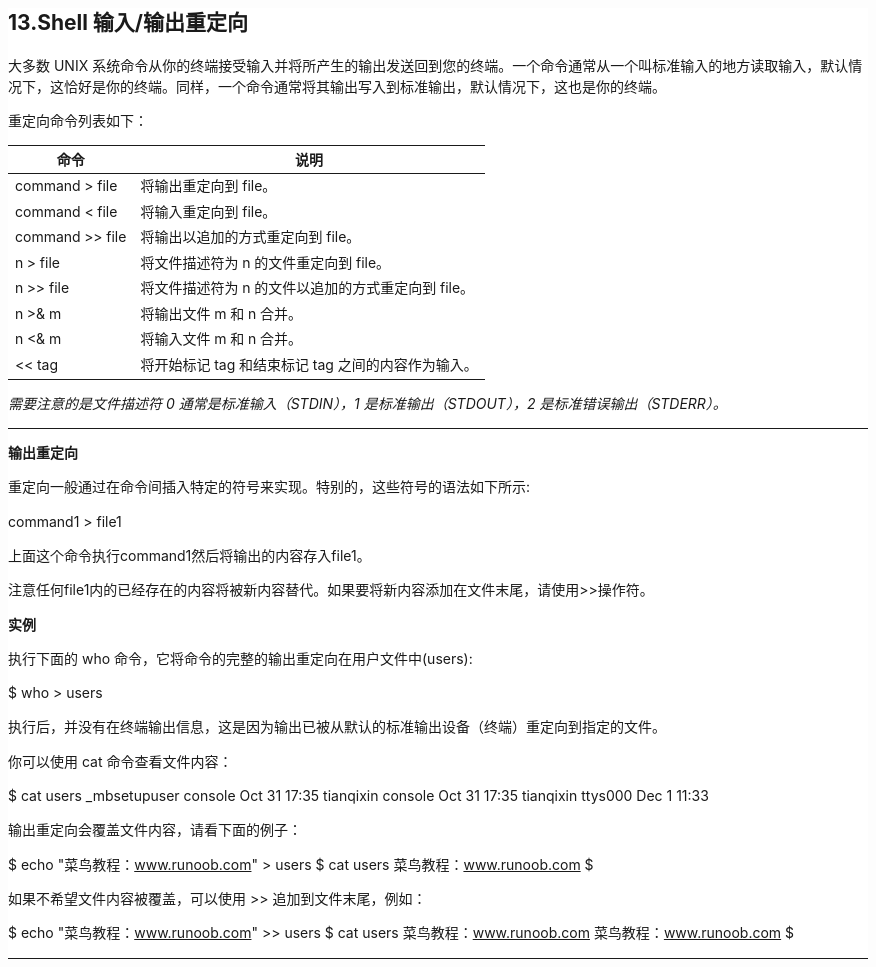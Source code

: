 ## **13.Shell 输入/输出重定向**

大多数 UNIX 系统命令从你的终端接受输入并将所产生的输出发送回到您的终端。一个命令通常从一个叫标准输入的地方读取输入，默认情况下，这恰好是你的终端。同样，一个命令通常将其输出写入到标准输出，默认情况下，这也是你的终端。

重定向命令列表如下：

| 命令            | 说明                                               |
| --------------- | -------------------------------------------------- |
| command > file  | 将输出重定向到 file。                              |
| command < file  | 将输入重定向到 file。                              |
| command >> file | 将输出以追加的方式重定向到 file。                  |
| n > file        | 将文件描述符为 n 的文件重定向到 file。             |
| n >> file       | 将文件描述符为 n 的文件以追加的方式重定向到 file。 |
| n >& m          | 将输出文件 m 和 n 合并。                           |
| n <& m          | 将输入文件 m 和 n 合并。                           |
| << tag          | 将开始标记 tag 和结束标记 tag 之间的内容作为输入。 |

*需要注意的是文件描述符 0 通常是标准输入（STDIN），1 是标准输出（STDOUT），2 是标准错误输出（STDERR）。*

------

**输出重定向**

重定向一般通过在命令间插入特定的符号来实现。特别的，这些符号的语法如下所示:

command1 > file1

上面这个命令执行command1然后将输出的内容存入file1。

注意任何file1内的已经存在的内容将被新内容替代。如果要将新内容添加在文件末尾，请使用>>操作符。

**实例**

执行下面的 who 命令，它将命令的完整的输出重定向在用户文件中(users):

$ who > users

执行后，并没有在终端输出信息，这是因为输出已被从默认的标准输出设备（终端）重定向到指定的文件。

你可以使用 cat 命令查看文件内容：

$ cat users _mbsetupuser console  Oct 31 17:35  tianqixin    console  Oct 31 17:35  tianqixin    ttys000  Dec  1 11:33 

输出重定向会覆盖文件内容，请看下面的例子：

$ echo "菜鸟教程：www.runoob.com" > users $ cat users 菜鸟教程：www.runoob.com $

如果不希望文件内容被覆盖，可以使用 >> 追加到文件末尾，例如：

$ echo "菜鸟教程：www.runoob.com" >> users $ cat users 菜鸟教程：www.runoob.com 菜鸟教程：www.runoob.com $

------
